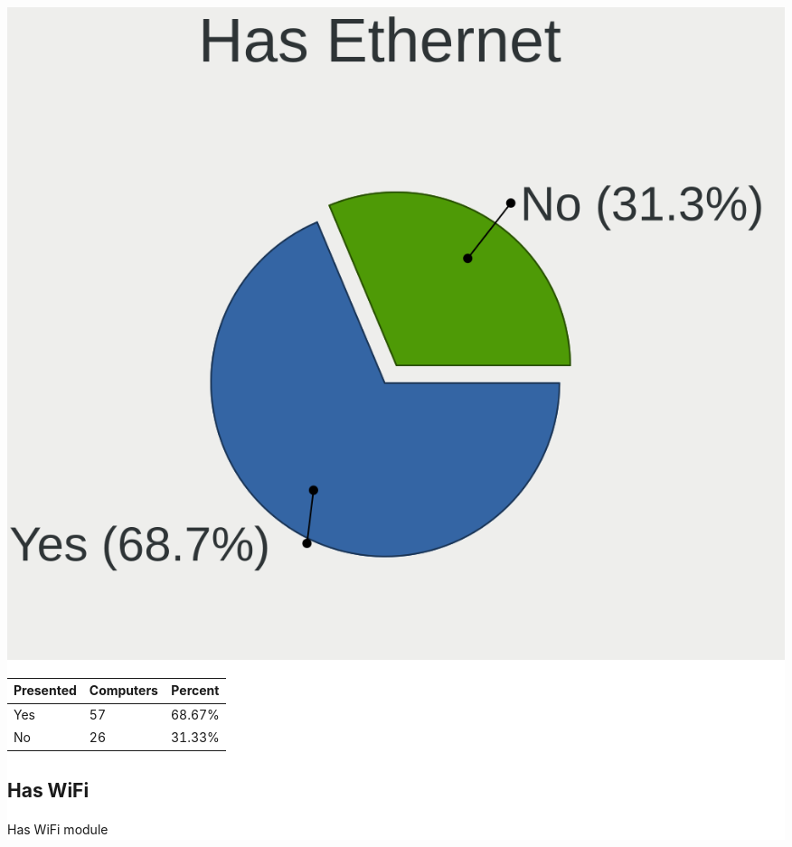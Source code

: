 ![Has Ethernet](./All/images/pie_chart/node_has_ethernet.svg)


| Presented | Computers | Percent |
|-----------|-----------|---------|
| Yes       | 57        | 68.67%  |
| No        | 26        | 31.33%  |

Has WiFi
--------

Has WiFi module

